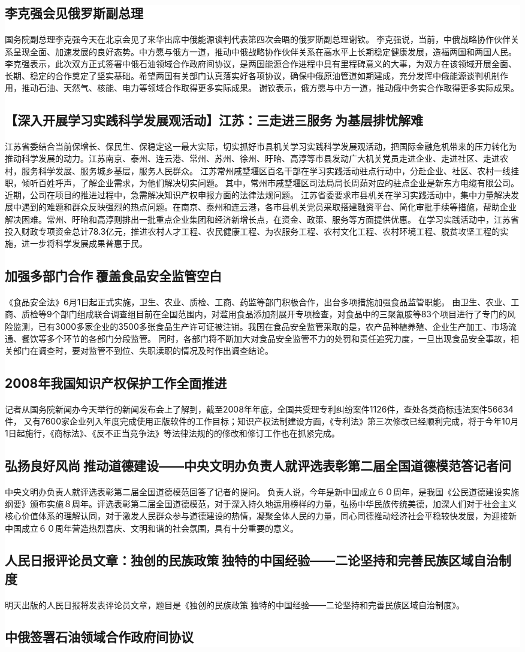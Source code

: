 
## 李克强会见俄罗斯副总理


国务院副总理李克强今天在北京会见了来华出席中俄能源谈判代表第四次会晤的俄罗斯副总理谢钦。
李克强说，当前，中俄战略协作伙伴关系呈现全面、加速发展的良好态势。中方愿与俄方一道，推动中俄战略协作伙伴关系在高水平上长期稳定健康发展，造福两国和两国人民。
李克强表示，此次双方正式签署中俄石油领域合作政府间协议，是两国能源合作进程中具有里程碑意义的大事，为双方在该领域开展全面、长期、稳定的合作奠定了坚实基础。希望两国有关部门认真落实好各项协议，确保中俄原油管道如期建成，充分发挥中俄能源谈判机制作用，推动石油、天然气、核能、电力等领域合作取得更多实际成果。
谢钦表示，俄方愿与中方一道，推动俄中务实合作取得更多实际成果。


## 【深入开展学习实践科学发展观活动】江苏：三走进三服务 为基层排忧解难


江苏省委结合当前保增长、保民生、保稳定这一最大实际，切实抓好市县机关学习实践科学发展观活动，把国际金融危机带来的压力转化为推动科学发展的动力。江苏南京、泰州、连云港、常州、苏州、徐州、盱眙、高淳等市县发动广大机关党员走进企业、走进社区、走进农村，服务科学发展、服务城乡基层，服务人民群众。
江苏常州戚墅堰区百名干部在学习实践活动驻点行动中，分赴企业、社区、农村一线挂职，倾听百姓呼声，了解企业需求，为他们解决切实问题。
其中，常州市戚墅堰区司法局局长周茹对应的驻点企业是新东方电缆有限公司。近期，公司在项目的推进过程中，急需解决知识产权申报方面的法律法规问题。
江苏省委要求市县机关在学习实践活动中，集中力量解决发展中遇到的难题和群众反映强烈的热点问题。在南京、泰州和连云港，各市县机关党员采取搭建融资平台、简化审批手续等措施，帮助企业解决困难。常州、盱眙和高淳则排出一批重点企业集团和经济新增长点，在资金、政策、服务等方面提供优惠。
在学习实践活动中，江苏省投入财政专项资金总计78.3亿元，推进农村人才工程、农民健康工程、为农服务工程、农村文化工程、农村环境工程、脱贫攻坚工程的实施，进一步将科学发展成果普惠于民。


## 加强多部门合作 覆盖食品安全监管空白


《食品安全法》6月1日起正式实施，卫生、农业、质检、工商、药监等部门积极合作，出台多项措施加强食品监管职能。
由卫生、农业、工商、质检等9个部门组成联合调查组目前在全国范围内，对滥用食品添加剂展开专项检查，对食品中的三聚氰胺等83个项目进行了专门的风险监测，已有3000多家企业的3500多张食品生产许可证被注销。我国在食品安全监管采取的是，农产品种植养殖、企业生产加工、市场流通、餐饮等多个环节的各部门分段监管。
同时，各部门将不断加大对食品安全监管不力的处罚和责任追究力度，一旦出现食品安全事故，相关部门在调查时，要对监管不到位、失职渎职的情况及时作出调查结论。


## 2008年我国知识产权保护工作全面推进


记者从国务院新闻办今天举行的新闻发布会上了解到，截至2008年年底，全国共受理专利纠纷案件1126件，查处各类商标违法案件56634件， 又有7600家企业列入年度完成使用正版软件的工作目标；知识产权法制建设方面，《专利法》第三次修改已经顺利完成，将于今年10月1日起施行，《商标法》、《反不正当竞争法》等法律法规的的修改和修订工作也在抓紧完成。


## 弘扬良好风尚 推动道德建设——中央文明办负责人就评选表彰第二届全国道德模范答记者问


中央文明办负责人就评选表彰第二届全国道德模范回答了记者的提问。
负责人说，今年是新中国成立６０周年，是我国《公民道德建设实施纲要》颁布实施８周年。评选表彰第二届全国道德模范，对于深入持久地运用榜样的力量，弘扬中华民族传统美德，加深人们对于社会主义核心价值体系的理解认同，对于激发人民群众参与道德建设的热情，凝聚全体人民的力量，同心同德推动经济社会平稳较快发展，为迎接新中国成立６０周年营造热烈喜庆、文明和谐的社会氛围，具有十分重要的意义。


## 人民日报评论员文章：独创的民族政策 独特的中国经验——二论坚持和完善民族区域自治制度


明天出版的人民日报将发表评论员文章，题目是《独创的民族政策 独特的中国经验——二论坚持和完善民族区域自治制度》。


## 中俄签署石油领域合作政府间协议
